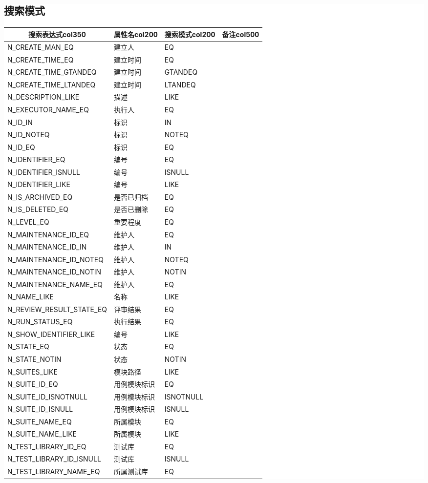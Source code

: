 ## 搜索模式
|   搜索表达式col350   |    属性名col200    |    搜索模式col200        |备注col500  |
| -------- |------------|------------|------|
|N_CREATE_MAN_EQ|建立人|EQ||
|N_CREATE_TIME_EQ|建立时间|EQ||
|N_CREATE_TIME_GTANDEQ|建立时间|GTANDEQ||
|N_CREATE_TIME_LTANDEQ|建立时间|LTANDEQ||
|N_DESCRIPTION_LIKE|描述|LIKE||
|N_EXECUTOR_NAME_EQ|执行人|EQ||
|N_ID_IN|标识|IN||
|N_ID_NOTEQ|标识|NOTEQ||
|N_ID_EQ|标识|EQ||
|N_IDENTIFIER_EQ|编号|EQ||
|N_IDENTIFIER_ISNULL|编号|ISNULL||
|N_IDENTIFIER_LIKE|编号|LIKE||
|N_IS_ARCHIVED_EQ|是否已归档|EQ||
|N_IS_DELETED_EQ|是否已删除|EQ||
|N_LEVEL_EQ|重要程度|EQ||
|N_MAINTENANCE_ID_EQ|维护人|EQ||
|N_MAINTENANCE_ID_IN|维护人|IN||
|N_MAINTENANCE_ID_NOTEQ|维护人|NOTEQ||
|N_MAINTENANCE_ID_NOTIN|维护人|NOTIN||
|N_MAINTENANCE_NAME_EQ|维护人|EQ||
|N_NAME_LIKE|名称|LIKE||
|N_REVIEW_RESULT_STATE_EQ|评审结果|EQ||
|N_RUN_STATUS_EQ|执行结果|EQ||
|N_SHOW_IDENTIFIER_LIKE|编号|LIKE||
|N_STATE_EQ|状态|EQ||
|N_STATE_NOTIN|状态|NOTIN||
|N_SUITES_LIKE|模块路径|LIKE||
|N_SUITE_ID_EQ|用例模块标识|EQ||
|N_SUITE_ID_ISNOTNULL|用例模块标识|ISNOTNULL||
|N_SUITE_ID_ISNULL|用例模块标识|ISNULL||
|N_SUITE_NAME_EQ|所属模块|EQ||
|N_SUITE_NAME_LIKE|所属模块|LIKE||
|N_TEST_LIBRARY_ID_EQ|测试库|EQ||
|N_TEST_LIBRARY_ID_ISNULL|测试库|ISNULL||
|N_TEST_LIBRARY_NAME_EQ|所属测试库|EQ||